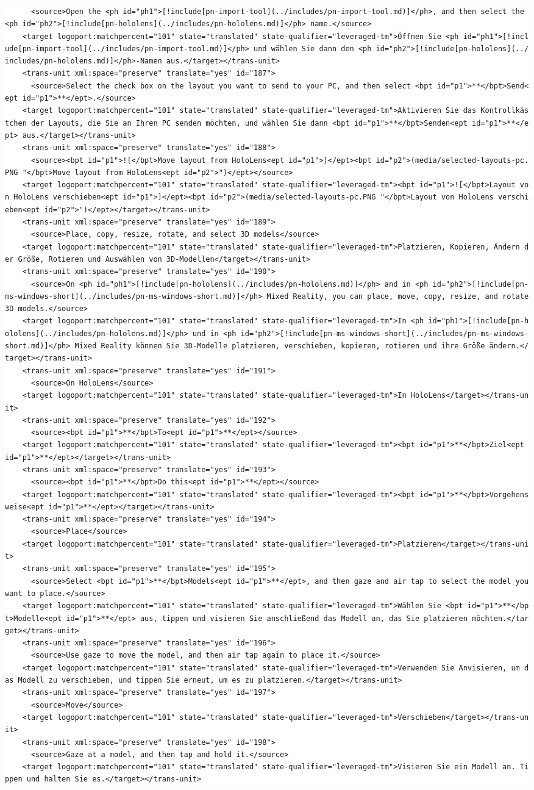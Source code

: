           <source>Open the <ph id="ph1">[!include[pn-import-tool](../includes/pn-import-tool.md)]</ph>, and then select the <ph id="ph2">[!include[pn-hololens](../includes/pn-hololens.md)]</ph> name.</source>
        <target logoport:matchpercent="101" state="translated" state-qualifier="leveraged-tm">Öffnen Sie <ph id="ph1">[!include[pn-import-tool](../includes/pn-import-tool.md)]</ph> und wählen Sie dann den <ph id="ph2">[!include[pn-hololens](../includes/pn-hololens.md)]</ph>-Namen aus.</target></trans-unit>
        <trans-unit xml:space="preserve" translate="yes" id="187">
          <source>Select the check box on the layout you want to send to your PC, and then select <bpt id="p1">**</bpt>Send<ept id="p1">**</ept>.</source>
        <target logoport:matchpercent="101" state="translated" state-qualifier="leveraged-tm">Aktivieren Sie das Kontrollkästchen der Layouts, die Sie an Ihren PC senden möchten, und wählen Sie dann <bpt id="p1">**</bpt>Senden<ept id="p1">**</ept> aus.</target></trans-unit>
        <trans-unit xml:space="preserve" translate="yes" id="188">
          <source><bpt id="p1">![</bpt>Move layout from HoloLens<ept id="p1">]</ept><bpt id="p2">(media/selected-layouts-pc.PNG "</bpt>Move layout from HoloLens<ept id="p2">")</ept></source>
        <target logoport:matchpercent="101" state="translated" state-qualifier="leveraged-tm"><bpt id="p1">![</bpt>Layout von HoloLens verschieben<ept id="p1">]</ept><bpt id="p2">(media/selected-layouts-pc.PNG "</bpt>Layout von HoloLens verschieben<ept id="p2">")</ept></target></trans-unit>
        <trans-unit xml:space="preserve" translate="yes" id="189">
          <source>Place, copy, resize, rotate, and select 3D models</source>
        <target logoport:matchpercent="101" state="translated" state-qualifier="leveraged-tm">Platzieren, Kopieren, Ändern der Größe, Rotieren und Auswählen von 3D-Modellen</target></trans-unit>
        <trans-unit xml:space="preserve" translate="yes" id="190">
          <source>On <ph id="ph1">[!include[pn-hololens](../includes/pn-hololens.md)]</ph> and in <ph id="ph2">[!include[pn-ms-windows-short](../includes/pn-ms-windows-short.md)]</ph> Mixed Reality, you can place, move, copy, resize, and rotate 3D models.</source>
        <target logoport:matchpercent="101" state="translated" state-qualifier="leveraged-tm">In <ph id="ph1">[!include[pn-hololens](../includes/pn-hololens.md)]</ph> und in <ph id="ph2">[!include[pn-ms-windows-short](../includes/pn-ms-windows-short.md)]</ph> Mixed Reality können Sie 3D-Modelle platzieren, verschieben, kopieren, rotieren und ihre Größe ändern.</target></trans-unit>
        <trans-unit xml:space="preserve" translate="yes" id="191">
          <source>On HoloLens</source>
        <target logoport:matchpercent="101" state="translated" state-qualifier="leveraged-tm">In HoloLens</target></trans-unit>
        <trans-unit xml:space="preserve" translate="yes" id="192">
          <source><bpt id="p1">**</bpt>To<ept id="p1">**</ept></source>
        <target logoport:matchpercent="101" state="translated" state-qualifier="leveraged-tm"><bpt id="p1">**</bpt>Ziel<ept id="p1">**</ept></target></trans-unit>
        <trans-unit xml:space="preserve" translate="yes" id="193">
          <source><bpt id="p1">**</bpt>Do this<ept id="p1">**</ept></source>
        <target logoport:matchpercent="101" state="translated" state-qualifier="leveraged-tm"><bpt id="p1">**</bpt>Vorgehensweise<ept id="p1">**</ept></target></trans-unit>
        <trans-unit xml:space="preserve" translate="yes" id="194">
          <source>Place</source>
        <target logoport:matchpercent="101" state="translated" state-qualifier="leveraged-tm">Platzieren</target></trans-unit>
        <trans-unit xml:space="preserve" translate="yes" id="195">
          <source>Select <bpt id="p1">**</bpt>Models<ept id="p1">**</ept>, and then gaze and air tap to select the model you want to place.</source>
        <target logoport:matchpercent="101" state="translated" state-qualifier="leveraged-tm">Wählen Sie <bpt id="p1">**</bpt>Modelle<ept id="p1">**</ept> aus, tippen und visieren Sie anschließend das Modell an, das Sie platzieren möchten.</target></trans-unit>
        <trans-unit xml:space="preserve" translate="yes" id="196">
          <source>Use gaze to move the model, and then air tap again to place it.</source>
        <target logoport:matchpercent="101" state="translated" state-qualifier="leveraged-tm">Verwenden Sie Anvisieren, um das Modell zu verschieben, und tippen Sie erneut, um es zu platzieren.</target></trans-unit>
        <trans-unit xml:space="preserve" translate="yes" id="197">
          <source>Move</source>
        <target logoport:matchpercent="101" state="translated" state-qualifier="leveraged-tm">Verschieben</target></trans-unit>
        <trans-unit xml:space="preserve" translate="yes" id="198">
          <source>Gaze at a model, and then tap and hold it.</source>
        <target logoport:matchpercent="101" state="translated" state-qualifier="leveraged-tm">Visieren Sie ein Modell an. Tippen und halten Sie es.</target></trans-unit>